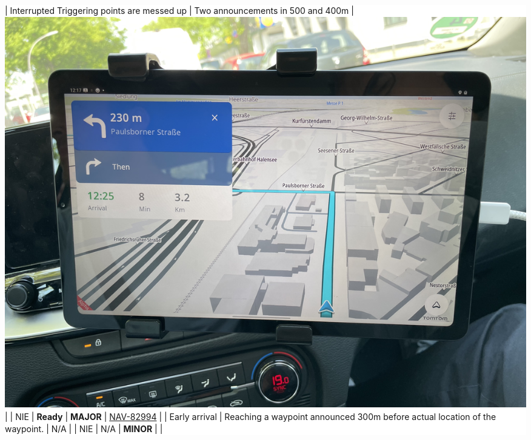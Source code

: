| Interrupted Triggering points are messed up | Two announcements in 500 and 400m | ![](images/157696497.jpg) |  | NIE | **Ready** | **MAJOR**                                                                                                                               | [NAV\-82994](https://tomtom.atlassian.net/browse/NAV-82994?src=confmacro)  |
| Early arrival | Reaching a waypoint announced 300m before actual location of the waypoint. | N/A |  | NIE | N/A | **MINOR**                                                                                                                               |  |